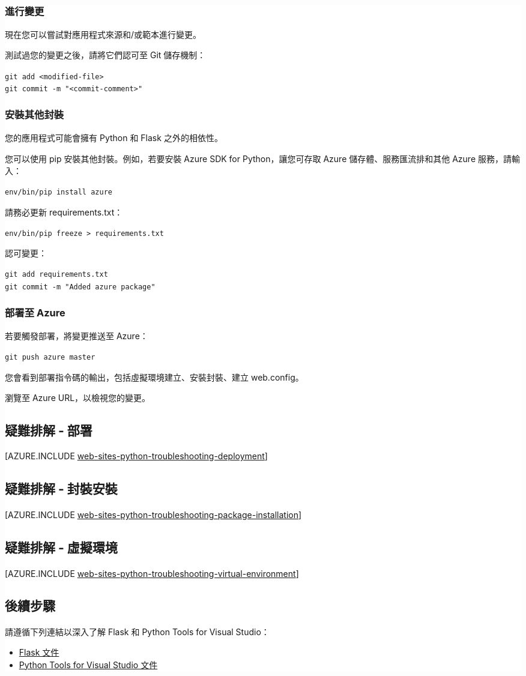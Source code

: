 ### 進行變更

現在您可以嘗試對應用程式來源和/或範本進行變更。

測試過您的變更之後，請將它們認可至 Git 儲存機制：

    git add <modified-file>
    git commit -m "<commit-comment>"

### 安裝其他封裝

您的應用程式可能會擁有 Python 和 Flask 之外的相依性。

您可以使用 pip 安裝其他封裝。例如，若要安裝 Azure SDK for Python，讓您可存取 Azure 儲存體、服務匯流排和其他 Azure 服務，請輸入：

    env/bin/pip install azure

請務必更新 requirements.txt：

    env/bin/pip freeze > requirements.txt

認可變更：

    git add requirements.txt
    git commit -m "Added azure package"

### 部署至 Azure

若要觸發部署，將變更推送至 Azure：

    git push azure master

您會看到部署指令碼的輸出，包括虛擬環境建立、安裝封裝、建立 web.config。

瀏覽至 Azure URL，以檢視您的變更。


<h2><a name="troubleshooting-deployment"></a>疑難排解 - 部署</h2>

[AZURE.INCLUDE [web-sites-python-troubleshooting-deployment](../includes/web-sites-python-troubleshooting-deployment.md)]


<h2><a name="troubleshooting-package-installation"></a>疑難排解 - 封裝安裝</h2>

[AZURE.INCLUDE [web-sites-python-troubleshooting-package-installation](../includes/web-sites-python-troubleshooting-package-installation.md)]


<h2><a name="troubleshooting-virtual-environment"></a>疑難排解 - 虛擬環境</h2>

[AZURE.INCLUDE [web-sites-python-troubleshooting-virtual-environment](../includes/web-sites-python-troubleshooting-virtual-environment.md)]


<h2><a name="next-steps"></a>後續步驟</h2>

請遵循下列連結以深入了解 Flask 和 Python Tools for Visual Studio： 
 
- [Flask 文件][]
- [Python Tools for Visual Studio 文件][] 


[Azure 上採用 Python Tools 2.1 for Visual Studio 的 Flask 和 MongoDB]: ../web-sites-python-ptvs-flask-table-storage
[Azure 上採用 Python Tools 2.1 for Visual Studio 的 Flask 和 Azure 資料表儲存體]: ../web-sites-python-ptvs-flask-mongodb
[Python Tools for Visual Studio 文件]: http://pytools.codeplex.com/documentation 
[Flask 文件]: http://flask.pocoo.org/ 